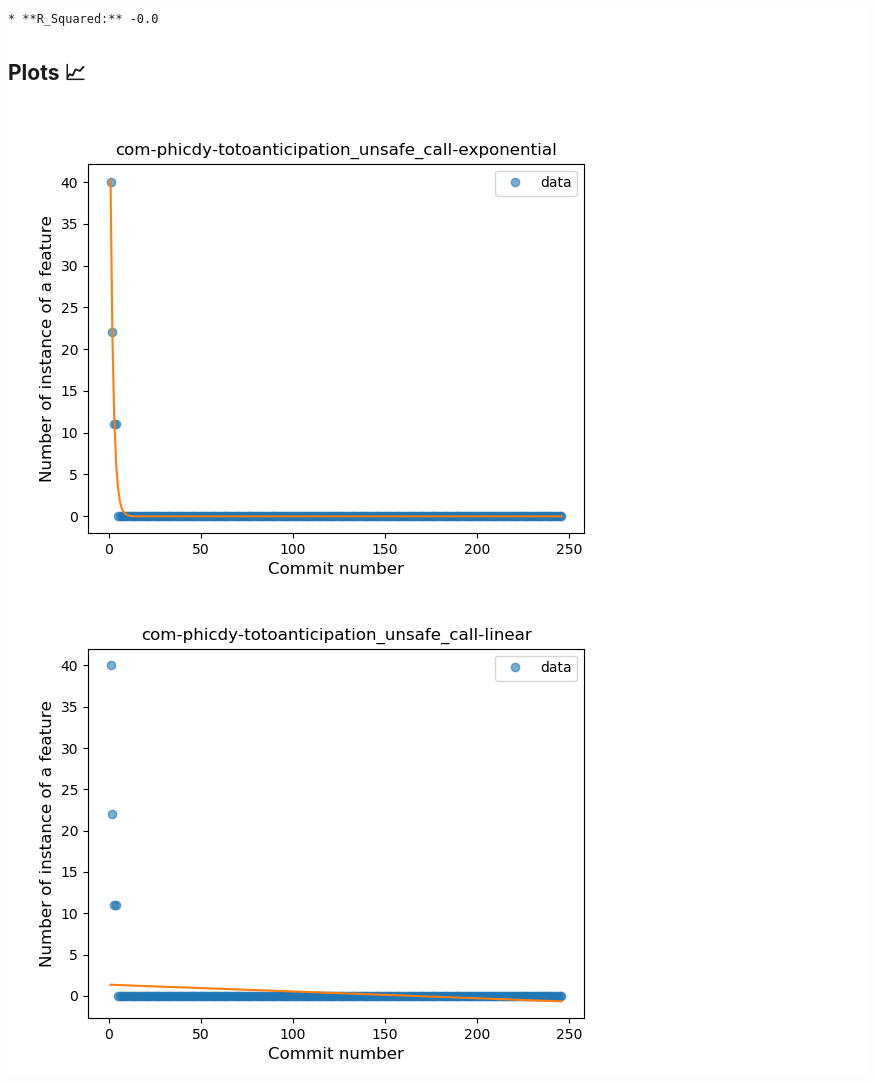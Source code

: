     * **R_Squared:** -0.0

**Plots** :chart_with_upwards_trend:
-----

![com-phicdy-totoanticipation T5](../plots/com-phicdy-totoanticipation_unsafe_call_T5.png)
![com-phicdy-totoanticipation T2](../plots/com-phicdy-totoanticipation_unsafe_call_T2.png)